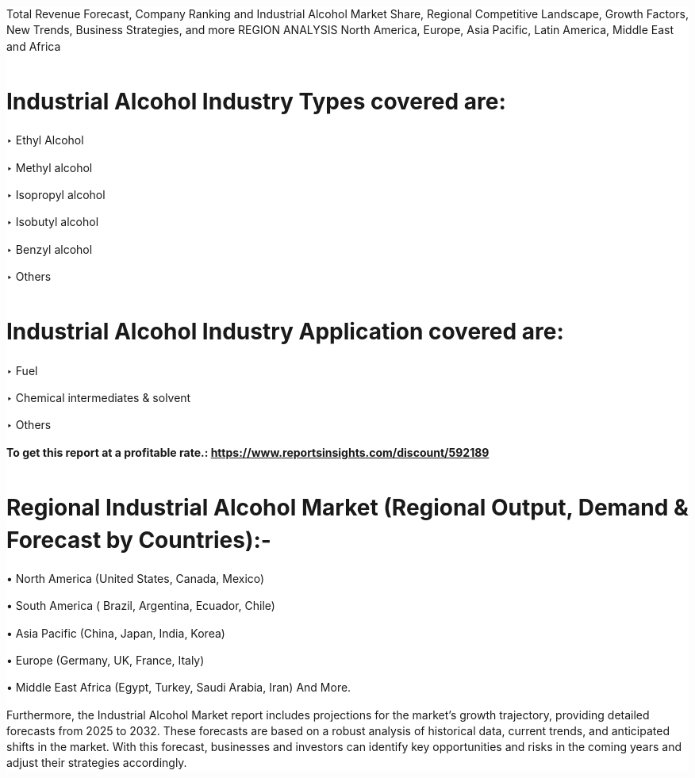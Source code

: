 <td>Total Revenue Forecast, Company Ranking and Industrial Alcohol Market Share, Regional Competitive Landscape, Growth Factors, New Trends, Business Strategies, and more</td>
</tr>
<tr>
<td>REGION ANALYSIS</td>
<td>North America, Europe, Asia Pacific, Latin America, Middle East and Africa</td>
</tr>
</table>

# <strong>Industrial Alcohol Industry Types covered are:</strong>

‣ Ethyl Alcohol

‣ Methyl alcohol

‣ Isopropyl alcohol

‣ Isobutyl alcohol

‣ Benzyl alcohol

‣ Others

# <strong>Industrial Alcohol Industry Application covered are:</strong>

‣ Fuel

‣ Chemical intermediates & solvent

‣ Others

<strong>To get this report at a profitable rate.: <a href=https://www.reportsinsights.com/discount/592189>https://www.reportsinsights.com/discount/592189</a></strong>

# <strong>Regional Industrial Alcohol Market (Regional Output, Demand &amp; Forecast by Countries):-</strong>

• North America (United States, Canada, Mexico)

• South America ( Brazil, Argentina, Ecuador, Chile)

• Asia Pacific (China, Japan, India, Korea)

• Europe (Germany, UK, France, Italy)

• Middle East Africa (Egypt, Turkey, Saudi Arabia, Iran) And More.

Furthermore, the Industrial Alcohol Market report includes projections for the market’s growth trajectory, providing detailed forecasts from 2025 to 2032. These forecasts are based on a robust analysis of historical data, current trends, and anticipated shifts in the market. With this forecast, businesses and investors can identify key opportunities and risks in the coming years and adjust their strategies accordingly.
